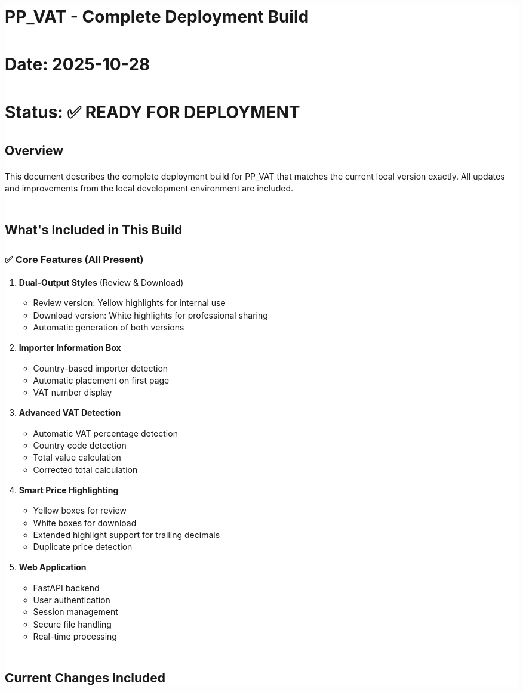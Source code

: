 # PP_VAT - Complete Deployment Build
# Date: 2025-10-28
# Status: ✅ READY FOR DEPLOYMENT

## Overview

This document describes the complete deployment build for PP_VAT that matches the current local version exactly. All updates and improvements from the local development environment are included.

---

## What's Included in This Build

### ✅ Core Features (All Present)

1. **Dual-Output Styles** (Review & Download)
   - Review version: Yellow highlights for internal use
   - Download version: White highlights for professional sharing
   - Automatic generation of both versions

2. **Importer Information Box**
   - Country-based importer detection
   - Automatic placement on first page
   - VAT number display

3. **Advanced VAT Detection**
   - Automatic VAT percentage detection
   - Country code detection
   - Total value calculation
   - Corrected total calculation

4. **Smart Price Highlighting**
   - Yellow boxes for review
   - White boxes for download
   - Extended highlight support for trailing decimals
   - Duplicate price detection

5. **Web Application**
   - FastAPI backend
   - User authentication
   - Session management
   - Secure file handling
   - Real-time processing

---

## Current Changes Included
